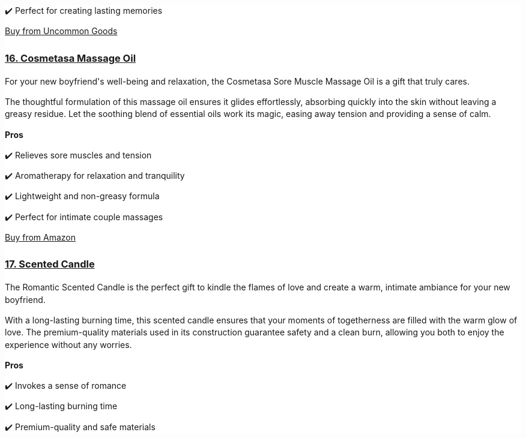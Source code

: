 <p>✔️ Perfect for creating lasting memories</p></div><a href="https://www.uncommongoods.com/product/date-night-activity-scratch-off-card" class="ampstart-btn btn-full btn-full-width buy-now-btn" target="_blank" rel="nofollow">Buy from Uncommon Goods</a></div></div><div class="product-item-row row" id="cosmetasa-massage-oil" bis_skin_checked="1">
              <div class="col-sm-12" bis_skin_checked="1">
                <h3 class="ml2 mt2 item-heading"><a href="https://www.amazon.com/Cosmetasa-Sore-Muscle-Massage-Roller/dp/B08LW662KP/?ie=UTF8&amp;tag=avadalove-20" target="_blank" rel="nofollow">16. Cosmetasa Massage Oil</a></h3>
              </div><div class="col-sm-12 col-lg-6 mb4 mt4 fixed-container" bis_skin_checked="1">
                 <a href="https://www.amazon.com/Cosmetasa-Sore-Muscle-Massage-Roller/dp/B08LW662KP/?ie=UTF8&amp;tag=avadalove-20" target="_blank" rel="nofollow">
                  <amp-img src="https://storage.googleapis.com/loveable.appspot.com/blog/uploads/2023/07/30120230/Cosmetasa-Massage-Oil.jpg" srcset="https://storage.googleapis.com/loveable.appspot.com/blog/uploads/2023/07/30120230/Cosmetasa-Massage-Oil-380x380.jpg 380w, https://storage.googleapis.com/loveable.appspot.com/blog/uploads/2023/07/30120230/Cosmetasa-Massage-Oil-150x150.jpg 150w, https://storage.googleapis.com/loveable.appspot.com/blog/uploads/2023/07/30120230/Cosmetasa-Massage-Oil.jpg 569w" alt="Cosmetasa Massage Oil" layout="fill" class="contain i-amphtml-element i-amphtml-layout-fill i-amphtml-layout-size-defined i-amphtml-built" i-amphtml-layout="fill" i-amphtml-auto-lightbox-visited=""></amp-img>
                    </a>
              </div>
              <div class="col-sm-12 col-lg-6" bis_skin_checked="1"><div class="item-content pl3" bis_skin_checked="1"><p>For your new boyfriend's well-being and relaxation, the Cosmetasa Sore Muscle Massage Oil is a gift that truly cares. </p>
<p>The thoughtful formulation of this massage oil ensures it glides effortlessly, absorbing quickly into the skin without leaving a greasy residue. Let the soothing blend of essential oils work its magic, easing away tension and providing a sense of calm. </p>
<p><strong>Pros</strong></p>
<p>✔️ Relieves sore muscles and tension</p>
<p>✔️ Aromatherapy for relaxation and tranquility</p>
<p>✔️ Lightweight and non-greasy formula</p>
<p>✔️ Perfect for intimate couple massages</p></div><a href="https://www.amazon.com/Cosmetasa-Sore-Muscle-Massage-Roller/dp/B08LW662KP/?ie=UTF8&amp;tag=avadalove-20" class="ampstart-btn btn-full btn-full-width buy-now-btn" target="_blank" rel="nofollow">Buy from Amazon</a></div></div><div class="product-item-row row" id="scented-candle-2" bis_skin_checked="1">
              <div class="col-sm-12" bis_skin_checked="1">
                <h3 class="ml2 mt2 item-heading"><a href="https://www.amazon.com/Anniversary-Boyfriend-Thanksgiving-Christmas-Valentines/dp/B0B5R5TCXG/?ie=UTF8&amp;tag=avadalove-20" target="_blank" rel="nofollow">17. Scented Candle</a></h3>
              </div><div class="col-sm-12 col-lg-6 mb4 mt4 fixed-container" bis_skin_checked="1">
                 <a href="https://www.amazon.com/Anniversary-Boyfriend-Thanksgiving-Christmas-Valentines/dp/B0B5R5TCXG/?ie=UTF8&amp;tag=avadalove-20" target="_blank" rel="nofollow">
                  <amp-img src="https://storage.googleapis.com/loveable.appspot.com/blog/uploads/2023/07/30120930/Scented-Candle.jpg" srcset="https://storage.googleapis.com/loveable.appspot.com/blog/uploads/2023/07/30120930/Scented-Candle-380x380.jpg 380w, https://storage.googleapis.com/loveable.appspot.com/blog/uploads/2023/07/30120930/Scented-Candle-150x150.jpg 150w, https://storage.googleapis.com/loveable.appspot.com/blog/uploads/2023/07/30120930/Scented-Candle.jpg 522w" alt="Scented Candle" layout="fill" class="contain i-amphtml-element i-amphtml-layout-fill i-amphtml-layout-size-defined i-amphtml-built" i-amphtml-layout="fill" i-amphtml-auto-lightbox-visited=""></amp-img>
                    </a>
              </div>
              <div class="col-sm-12 col-lg-6" bis_skin_checked="1"><div class="item-content pl3" bis_skin_checked="1"><p>The Romantic Scented Candle is the perfect gift to kindle the flames of love and create a warm, intimate ambiance for your new boyfriend. </p>
<p>With a long-lasting burning time, this scented candle ensures that your moments of togetherness are filled with the warm glow of love. The premium-quality materials used in its construction guarantee safety and a clean burn, allowing you both to enjoy the experience without any worries.</p>
<p><strong>Pros</strong></p>
<p>✔️ Invokes a sense of romance</p>
<p>✔️ Long-lasting burning time</p>
<p>✔️ Premium-quality and safe materials</p>
